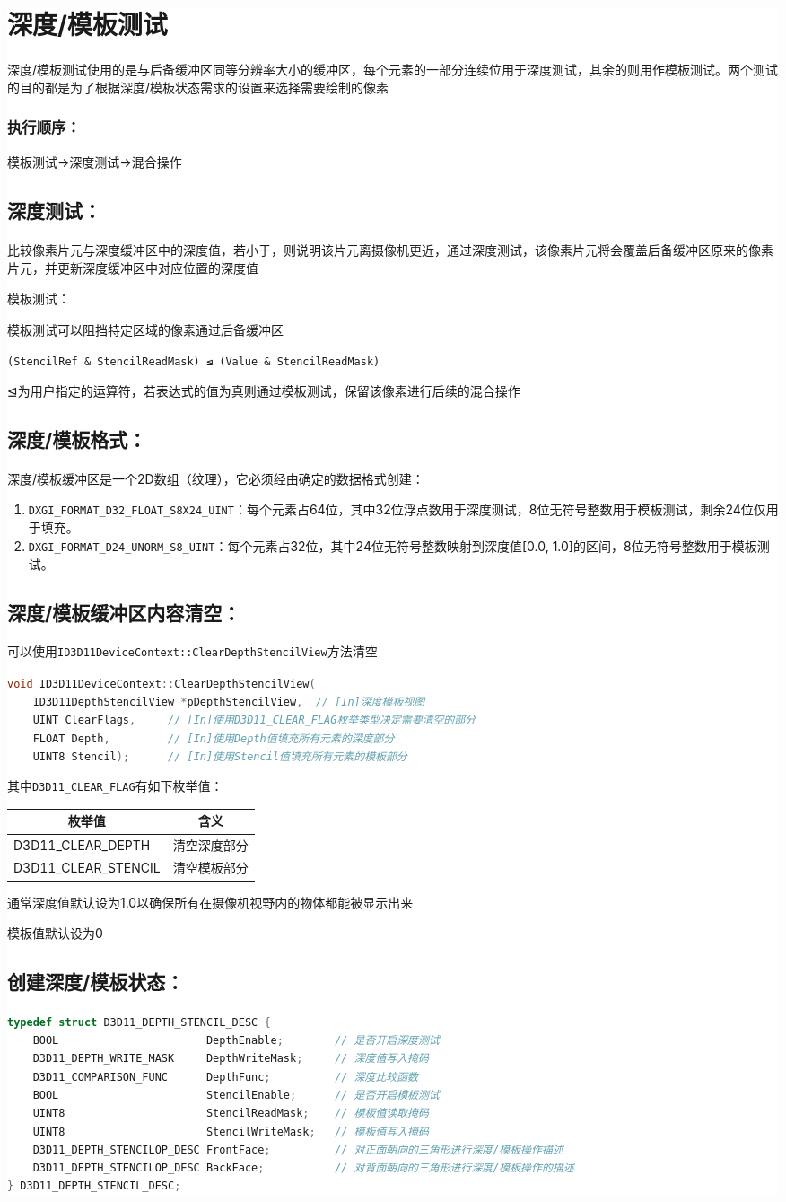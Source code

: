 # 深度/模板测试

深度/模板测试使用的是与后备缓冲区同等分辨率大小的缓冲区，每个元素的一部分连续位用于深度测试，其余的则用作模板测试。两个测试的目的都是为了根据深度/模板状态需求的设置来选择需要绘制的像素

### 执行顺序：

模板测试→深度测试→混合操作

## 深度测试：

比较像素片元与深度缓冲区中的深度值，若小于，则说明该片元离摄像机更近，通过深度测试，该像素片元将会覆盖后备缓冲区原来的像素片元，并更新深度缓冲区中对应位置的深度值

模板测试：

模板测试可以阻挡特定区域的像素通过后备缓冲区

 `(StencilRef & StencilReadMask) ⊴ (Value & StencilReadMask)`

⊴为用户指定的运算符，若表达式的值为真则通过模板测试，保留该像素进行后续的混合操作

## 深度/模板格式：

深度/模板缓冲区是一个2D数组（纹理），它必须经由确定的数据格式创建：

1. `DXGI_FORMAT_D32_FLOAT_S8X24_UINT`：每个元素占64位，其中32位浮点数用于深度测试，8位无符号整数用于模板测试，剩余24位仅用于填充。
2. `DXGI_FORMAT_D24_UNORM_S8_UINT`：每个元素占32位，其中24位无符号整数映射到深度值[0.0, 1.0]的区间，8位无符号整数用于模板测试。

## 深度/模板缓冲区内容清空：

可以使用`ID3D11DeviceContext::ClearDepthStencilView`方法清空

```c++
void ID3D11DeviceContext::ClearDepthStencilView(
    ID3D11DepthStencilView *pDepthStencilView,  // [In]深度模板视图
    UINT ClearFlags,     // [In]使用D3D11_CLEAR_FLAG枚举类型决定需要清空的部分
    FLOAT Depth,         // [In]使用Depth值填充所有元素的深度部分
    UINT8 Stencil);      // [In]使用Stencil值填充所有元素的模板部分
```

其中`D3D11_CLEAR_FLAG`有如下枚举值：

| 枚举值              | 含义         |
| ------------------- | ------------ |
| D3D11_CLEAR_DEPTH   | 清空深度部分 |
| D3D11_CLEAR_STENCIL | 清空模板部分 |

通常深度值默认设为1.0以确保所有在摄像机视野内的物体都能被显示出来

模板值默认设为0

## 创建深度/模板状态：

```c++
typedef struct D3D11_DEPTH_STENCIL_DESC {
    BOOL                       DepthEnable;        // 是否开启深度测试
    D3D11_DEPTH_WRITE_MASK     DepthWriteMask;     // 深度值写入掩码
    D3D11_COMPARISON_FUNC      DepthFunc;          // 深度比较函数
    BOOL                       StencilEnable;      // 是否开启模板测试
    UINT8                      StencilReadMask;    // 模板值读取掩码
    UINT8                      StencilWriteMask;   // 模板值写入掩码
    D3D11_DEPTH_STENCILOP_DESC FrontFace;          // 对正面朝向的三角形进行深度/模板操作描述
    D3D11_DEPTH_STENCILOP_DESC BackFace;           // 对背面朝向的三角形进行深度/模板操作的描述
} D3D11_DEPTH_STENCIL_DESC;
```
